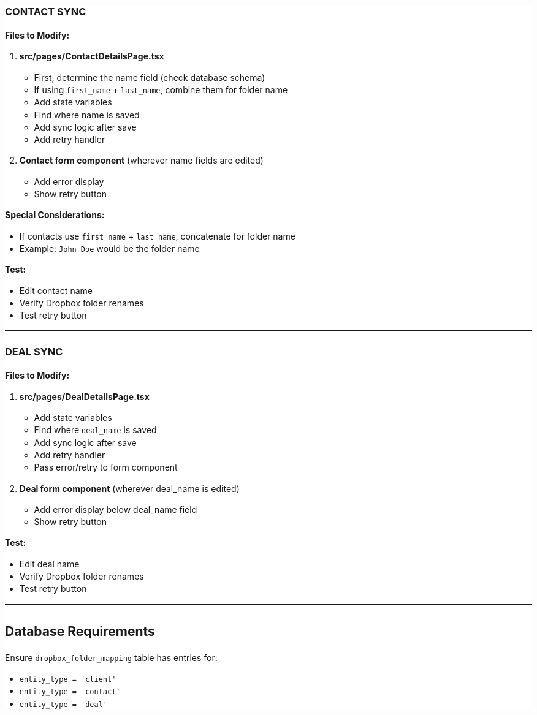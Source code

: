 ### CONTACT SYNC

**Files to Modify:**

1. **src/pages/ContactDetailsPage.tsx**
   - First, determine the name field (check database schema)
   - If using `first_name` + `last_name`, combine them for folder name
   - Add state variables
   - Find where name is saved
   - Add sync logic after save
   - Add retry handler

2. **Contact form component** (wherever name fields are edited)
   - Add error display
   - Show retry button

**Special Considerations:**
- If contacts use `first_name` + `last_name`, concatenate for folder name
- Example: `John Doe` would be the folder name

**Test:**
- Edit contact name
- Verify Dropbox folder renames
- Test retry button

---

### DEAL SYNC

**Files to Modify:**

1. **src/pages/DealDetailsPage.tsx**
   - Add state variables
   - Find where `deal_name` is saved
   - Add sync logic after save
   - Add retry handler
   - Pass error/retry to form component

2. **Deal form component** (wherever deal_name is edited)
   - Add error display below deal_name field
   - Show retry button

**Test:**
- Edit deal name
- Verify Dropbox folder renames
- Test retry button

---

## Database Requirements

Ensure `dropbox_folder_mapping` table has entries for:
- `entity_type = 'client'`
- `entity_type = 'contact'`
- `entity_type = 'deal'`
